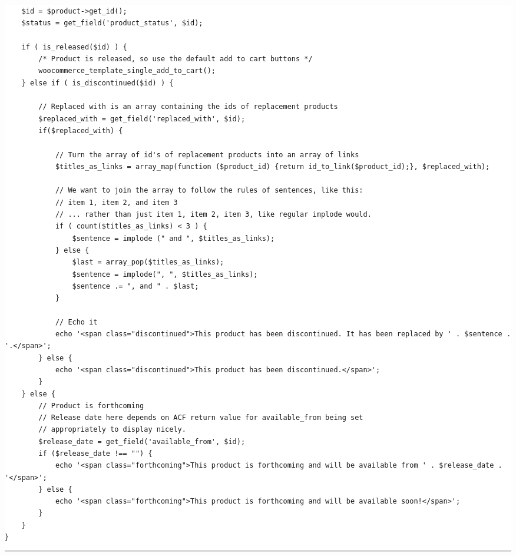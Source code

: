 ```
	$id = $product->get_id();
	$status = get_field('product_status', $id);

	if ( is_released($id) ) {
		/* Product is released, so use the default add to cart buttons */
		woocommerce_template_single_add_to_cart();
	} else if ( is_discontinued($id) ) {

		// Replaced with is an array containing the ids of replacement products
		$replaced_with = get_field('replaced_with', $id);
	    if($replaced_with) {

	        // Turn the array of id's of replacement products into an array of links
	        $titles_as_links = array_map(function ($product_id) {return id_to_link($product_id);}, $replaced_with);

	        // We want to join the array to follow the rules of sentences, like this:
	        // item 1, item 2, and item 3
	        // ... rather than just item 1, item 2, item 3, like regular implode would.
	        if ( count($titles_as_links) < 3 ) {
	        	$sentence = implode (" and ", $titles_as_links);
	        } else {
	        	$last = array_pop($titles_as_links);
	        	$sentence = implode(", ", $titles_as_links);
	        	$sentence .= ", and " . $last;
	        }

	        // Echo it
	        echo '<span class="discontinued">This product has been discontinued. It has been replaced by ' . $sentence . '.</span>';
	    } else {
	        echo '<span class="discontinued">This product has been discontinued.</span>';
	    }
	} else {
		// Product is forthcoming
		// Release date here depends on ACF return value for available_from being set
		// appropriately to display nicely.
		$release_date = get_field('available_from', $id);
		if ($release_date !== "") {
			echo '<span class="forthcoming">This product is forthcoming and will be available from ' . $release_date . '</span>';
		} else {
			echo '<span class="forthcoming">This product is forthcoming and will be available soon!</span>';
		}
	}
}
```

<hr />
